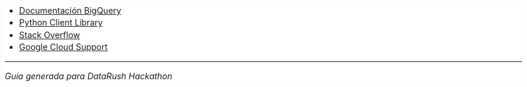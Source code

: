 - [Documentación BigQuery](https://cloud.google.com/bigquery/docs)
- [Python Client Library](https://googleapis.dev/python/bigquery/latest/)
- [Stack Overflow](https://stackoverflow.com/questions/tagged/google-bigquery)
- [Google Cloud Support](https://cloud.google.com/support)

---

*Guía generada para DataRush Hackathon*
